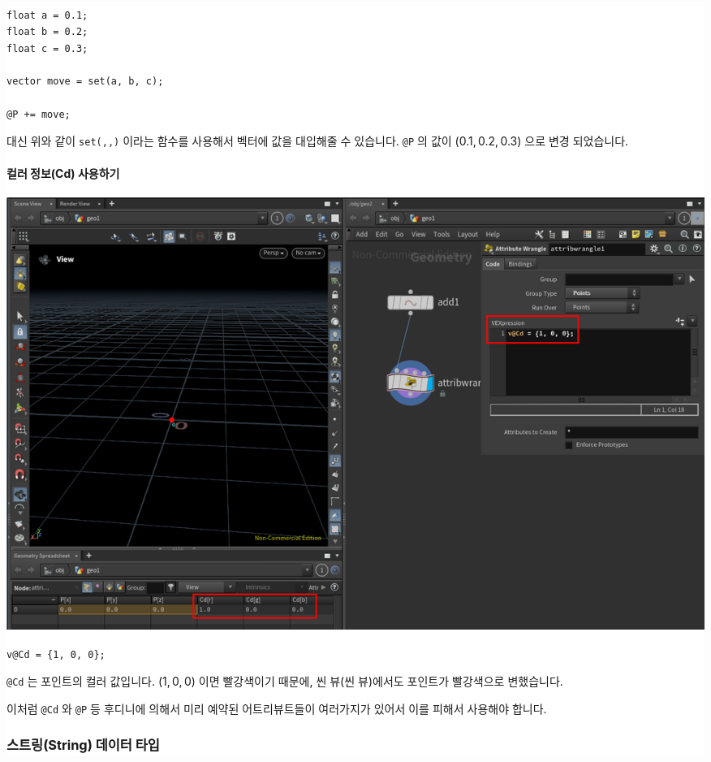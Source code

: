 
```hlsl
float a = 0.1;
float b = 0.2;
float c = 0.3;

vector move = set(a, b, c);

@P += move;
```

대신 위와 같이 `set(,,)` 이라는 함수를 사용해서 벡터에 값을 대입해줄 수 있습니다. `@P` 의 값이 ${(0.1, 0.2, 0.3)}$ 으로 변경 되었습니다.

#### 컬러 정보(Cd) 사용하기

![Houdini-Beginner](/assets/images/Docs/Houdini%20Beginner/101.png)

```hlsl
v@Cd = {1, 0, 0};
```

`@Cd` 는 포인트의 컬러 값입니다. ${(1, 0, 0)}$ 이면 빨강색이기 때문에, 씬 뷰(씬 뷰)에서도 포인트가 빨강색으로 변했습니다.

이처럼 `@Cd` 와 `@P` 등 후디니에 의해서 미리 예약된 어트리뷰트들이 여러가지가 있어서 이를 피해서 사용해야 합니다.

### 스트링(String) 데이터 타입
